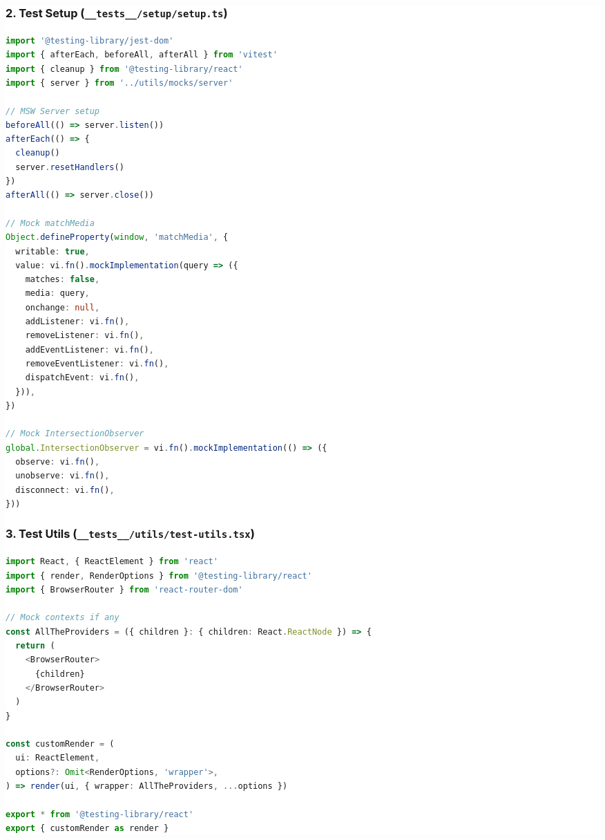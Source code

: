 ### **2. Test Setup** (`__tests__/setup/setup.ts`)
```typescript
import '@testing-library/jest-dom'
import { afterEach, beforeAll, afterAll } from 'vitest'
import { cleanup } from '@testing-library/react'
import { server } from '../utils/mocks/server'

// MSW Server setup
beforeAll(() => server.listen())
afterEach(() => {
  cleanup()
  server.resetHandlers()
})
afterAll(() => server.close())

// Mock matchMedia
Object.defineProperty(window, 'matchMedia', {
  writable: true,
  value: vi.fn().mockImplementation(query => ({
    matches: false,
    media: query,
    onchange: null,
    addListener: vi.fn(),
    removeListener: vi.fn(),
    addEventListener: vi.fn(),
    removeEventListener: vi.fn(),
    dispatchEvent: vi.fn(),
  })),
})

// Mock IntersectionObserver
global.IntersectionObserver = vi.fn().mockImplementation(() => ({
  observe: vi.fn(),
  unobserve: vi.fn(),
  disconnect: vi.fn(),
}))
```

### **3. Test Utils** (`__tests__/utils/test-utils.tsx`)
```typescript
import React, { ReactElement } from 'react'
import { render, RenderOptions } from '@testing-library/react'
import { BrowserRouter } from 'react-router-dom'

// Mock contexts if any
const AllTheProviders = ({ children }: { children: React.ReactNode }) => {
  return (
    <BrowserRouter>
      {children}
    </BrowserRouter>
  )
}

const customRender = (
  ui: ReactElement,
  options?: Omit<RenderOptions, 'wrapper'>,
) => render(ui, { wrapper: AllTheProviders, ...options })

export * from '@testing-library/react'
export { customRender as render }
```
